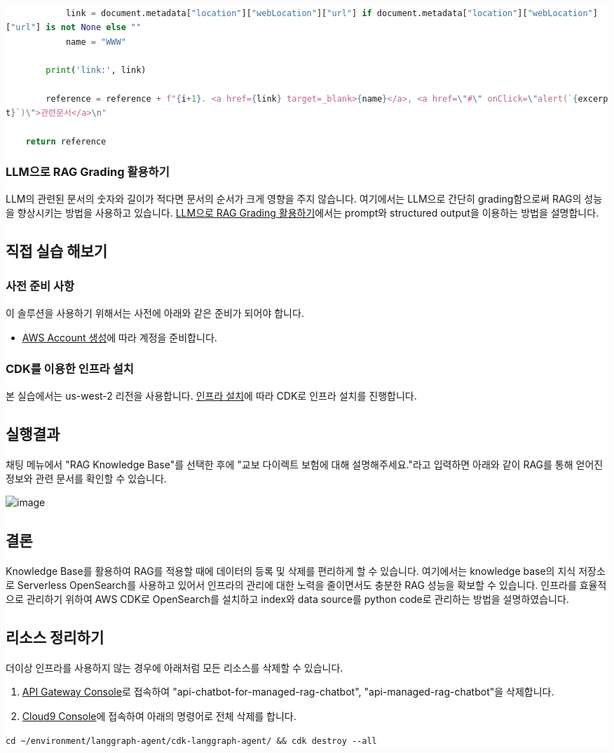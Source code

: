 ```python
            link = document.metadata["location"]["webLocation"]["url"] if document.metadata["location"]["webLocation"]["url"] is not None else ""
            name = "WWW"

        print('link:', link)
                    
        reference = reference + f"{i+1}. <a href={link} target=_blank>{name}</a>, <a href=\"#\" onClick=\"alert(`{excerpt}`)\">관련문서</a>\n"
                    
    return reference
```

### LLM으로 RAG Grading 활용하기

LLM의 관련된 문서의 숫자와 길이가 적다면 문서의 순서가 크게 영향을 주지 않습니다. 여기에서는 LLM으로 간단히 grading함으로써 RAG의 성능을 향상시키는 방법을 사용하고 있습니다. [LLM으로 RAG Grading 활용하기](https://github.com/kyopark2014/korean-chatbot-using-amazon-bedrock/blob/main/RAG-grading.md)에서는 prompt와 structured output을 이용하는 방법을 설명합니다.

## 직접 실습 해보기

### 사전 준비 사항

이 솔루션을 사용하기 위해서는 사전에 아래와 같은 준비가 되어야 합니다.

- [AWS Account 생성](https://repost.aws/ko/knowledge-center/create-and-activate-aws-account)에 따라 계정을 준비합니다.

### CDK를 이용한 인프라 설치

본 실습에서는 us-west-2 리전을 사용합니다. [인프라 설치](./deployment.md)에 따라 CDK로 인프라 설치를 진행합니다. 

## 실행결과

채팅 메뉴에서 "RAG Knowledge Base"를 선택한 후에 "교보 다이렉트 보험에 대해 설명해주세요."라고 입력하면 아래와 같이 RAG를 통해 얻어진 정보와 관련 문서를 확인할 수 있습니다.

![image](https://github.com/user-attachments/assets/ff287438-ca1d-4d52-a718-c1c67dac597f)


## 결론

Knowledge Base를 활용하여 RAG를 적용할 때에 데이터의 등록 및 삭제를 편리하게 할 수 있습니다. 여기에서는 knowledge base의 지식 저장소로 Serverless OpenSearch를 사용하고 있어서 인프라의 관리에 대한 노력을 줄이면서도 충분한 RAG 성능을 확보할 수 있습니다. 인프라를 효율적으로 관리하기 위하여 AWS CDK로 OpenSearch를 설치하고 index와 data source를 python code로 관리하는 방법을 설명하였습니다. 


## 리소스 정리하기 

더이상 인프라를 사용하지 않는 경우에 아래처럼 모든 리소스를 삭제할 수 있습니다. 

1) [API Gateway Console](https://us-west-2.console.aws.amazon.com/apigateway/main/apis?region=us-west-2)로 접속하여 "api-chatbot-for-managed-rag-chatbot", "api-managed-rag-chatbot"을 삭제합니다.

2) [Cloud9 Console](https://us-west-2.console.aws.amazon.com/cloud9control/home?region=us-west-2#/)에 접속하여 아래의 명령어로 전체 삭제를 합니다.

```text
cd ~/environment/langgraph-agent/cdk-langgraph-agent/ && cdk destroy --all
```
